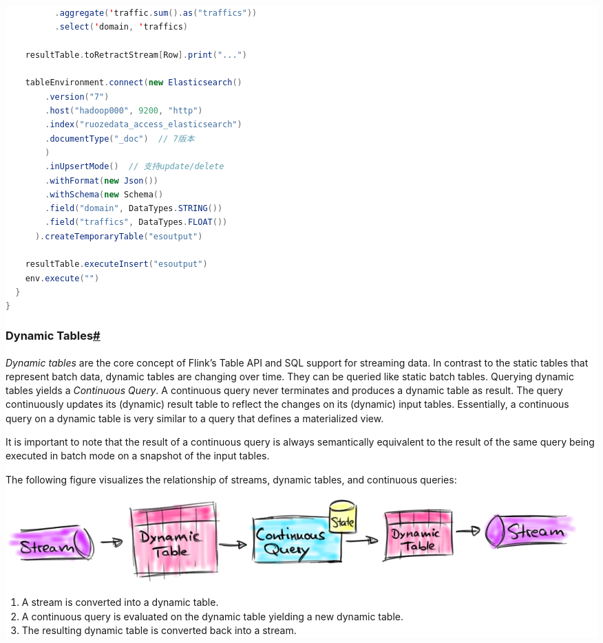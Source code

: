 ```scala
          .aggregate('traffic.sum().as("traffics"))
          .select('domain, 'traffics)

    resultTable.toRetractStream[Row].print("...")

    tableEnvironment.connect(new Elasticsearch()
        .version("7")
        .host("hadoop000", 9200, "http")
        .index("ruozedata_access_elasticsearch")
        .documentType("_doc")  // 7版本
    	)
        .inUpsertMode()  // 支持update/delete
        .withFormat(new Json())
        .withSchema(new Schema()
        .field("domain", DataTypes.STRING())
        .field("traffics", DataTypes.FLOAT())
      ).createTemporaryTable("esoutput")

    resultTable.executeInsert("esoutput")
    env.execute("")
  }
}
```

### Dynamic Tables[#]([动态表](https://ci.apache.org/projects/flink/flink-docs-release-1.10/dev/table/streaming/dynamic_tables.html))

*Dynamic tables* are the core concept of Flink’s Table API and SQL support for streaming data. In contrast to the static tables that represent batch data, dynamic tables are changing over time. They can be queried like static batch tables. Querying dynamic tables yields a *Continuous Query*. A continuous query never terminates and produces a dynamic table as result. The query continuously updates its (dynamic) result table to reflect the changes on its (dynamic) input tables. Essentially, a continuous query on a dynamic table is very similar to a query that defines a materialized view.

It is important to note that the result of a continuous query is always semantically equivalent to the result of the same query being executed in batch mode on a snapshot of the input tables.

The following figure visualizes the relationship of streams, dynamic tables, and continuous queries:

![](pictures/Flink/stream-query-stream.png)

1. A stream is converted into a dynamic table.
2. A continuous query is evaluated on the dynamic table yielding a new dynamic table.
3. The resulting dynamic table is converted back into a stream.
